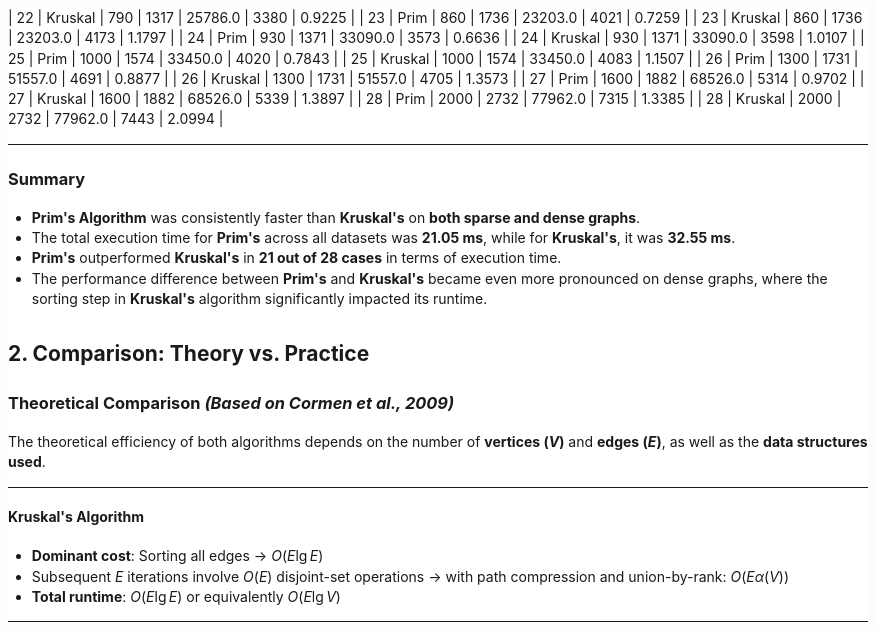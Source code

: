| 22       | Kruskal   | 790      | 1317  | 25786.0    | 3380             | 0.9225            |
| 23       | Prim      | 860      | 1736  | 23203.0    | 4021             | 0.7259            |
| 23       | Kruskal   | 860      | 1736  | 23203.0    | 4173             | 1.1797            |
| 24       | Prim      | 930      | 1371  | 33090.0    | 3573             | 0.6636            |
| 24       | Kruskal   | 930      | 1371  | 33090.0    | 3598             | 1.0107            |
| 25       | Prim      | 1000     | 1574  | 33450.0    | 4020             | 0.7843            |
| 25       | Kruskal   | 1000     | 1574  | 33450.0    | 4083             | 1.1507            |
| 26       | Prim      | 1300     | 1731  | 51557.0    | 4691             | 0.8877            |
| 26       | Kruskal   | 1300     | 1731  | 51557.0    | 4705             | 1.3573            |
| 27       | Prim      | 1600     | 1882  | 68526.0    | 5314             | 0.9702            |
| 27       | Kruskal   | 1600     | 1882  | 68526.0    | 5339             | 1.3897            |
| 28       | Prim      | 2000     | 2732  | 77962.0    | 7315             | 1.3385            |
| 28       | Kruskal   | 2000     | 2732  | 77962.0    | 7443             | 2.0994            |

---

### Summary

- **Prim's Algorithm** was consistently faster than **Kruskal's** on **both sparse and dense graphs**.
- The total execution time for **Prim's** across all datasets was **21.05 ms**, while for **Kruskal's**, it was **32.55 ms**.
- **Prim's** outperformed **Kruskal's** in **21 out of 28 cases** in terms of execution time.
- The performance difference between **Prim's** and **Kruskal's** became even more pronounced on dense graphs, where the sorting step in **Kruskal's** algorithm significantly impacted its runtime.

## 2. Comparison: Theory vs. Practice

### Theoretical Comparison *(Based on Cormen et al., 2009)*

The theoretical efficiency of both algorithms depends on the number of **vertices ($V$)** and **edges ($E$)**, as well as the **data structures used**.

---

#### Kruskal's Algorithm

- **Dominant cost**: Sorting all edges → $O(E \lg E)$
- Subsequent $E$ iterations involve $O(E)$ disjoint-set operations → with path compression and union-by-rank: $O(E \alpha(V))$
- **Total runtime**: $O(E \lg E)$ or equivalently $O(E \lg V)$

---

